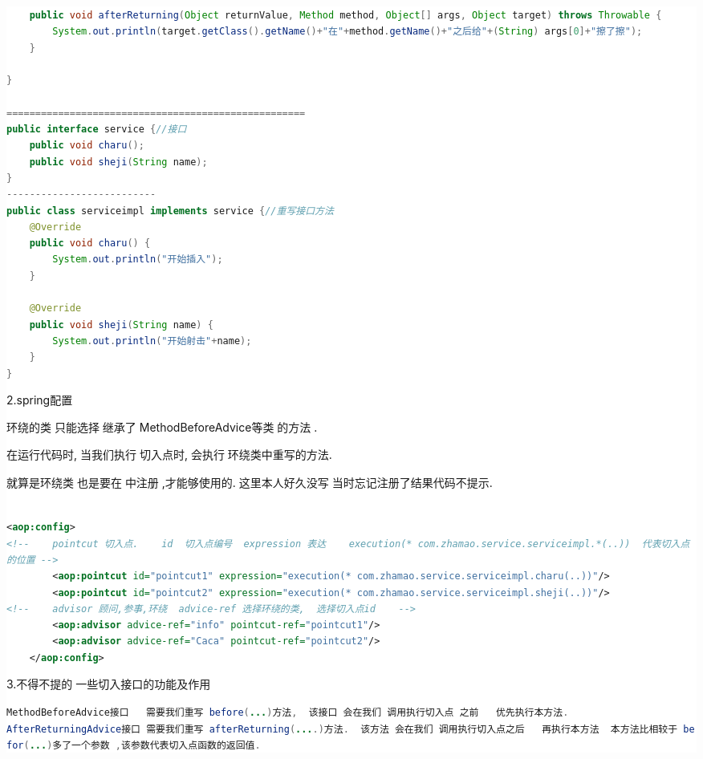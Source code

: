 ```java
    public void afterReturning(Object returnValue, Method method, Object[] args, Object target) throws Throwable {
        System.out.println(target.getClass().getName()+"在"+method.getName()+"之后给"+(String) args[0]+"擦了擦");
    }

}

====================================================
public interface service {//接口
    public void charu();
    public void sheji(String name);
}
--------------------------
public class serviceimpl implements service {//重写接口方法
    @Override
    public void charu() {
        System.out.println("开始插入");
    }

    @Override
    public void sheji(String name) {
        System.out.println("开始射击"+name);
    }
}
```

2.spring配置

环绕的类 只能选择 继承了 MethodBeforeAdvice等类 的方法 .  

在运行代码时,  当我们执行 切入点时,  会执行  环绕类中重写的方法.

就算是环绕类  也是要在 <bean> 中注册 ,才能够使用的.  这里本人好久没写 当时忘记注册了结果代码不提示.

```xml
    
<aop:config>
<!--    pointcut 切入点.    id  切入点编号  expression 表达    execution(* com.zhamao.service.serviceimpl.*(..))  代表切入点的位置 -->
        <aop:pointcut id="pointcut1" expression="execution(* com.zhamao.service.serviceimpl.charu(..))"/>
        <aop:pointcut id="pointcut2" expression="execution(* com.zhamao.service.serviceimpl.sheji(..))"/>
<!--    advisor 顾问,参事,环绕  advice-ref 选择环绕的类,  选择切入点id    -->
        <aop:advisor advice-ref="info" pointcut-ref="pointcut1"/>
        <aop:advisor advice-ref="Caca" pointcut-ref="pointcut2"/>
    </aop:config>
```

3.不得不提的 一些切入接口的功能及作用

```java
MethodBeforeAdvice接口   需要我们重写 before(...)方法,  该接口 会在我们 调用执行切入点 之前   优先执行本方法.
AfterReturningAdvice接口 需要我们重写 afterReturning(....)方法.  该方法 会在我们 调用执行切入点之后   再执行本方法  本方法比相较于 befor(...)多了一个参数 ,该参数代表切入点函数的返回值.
```
